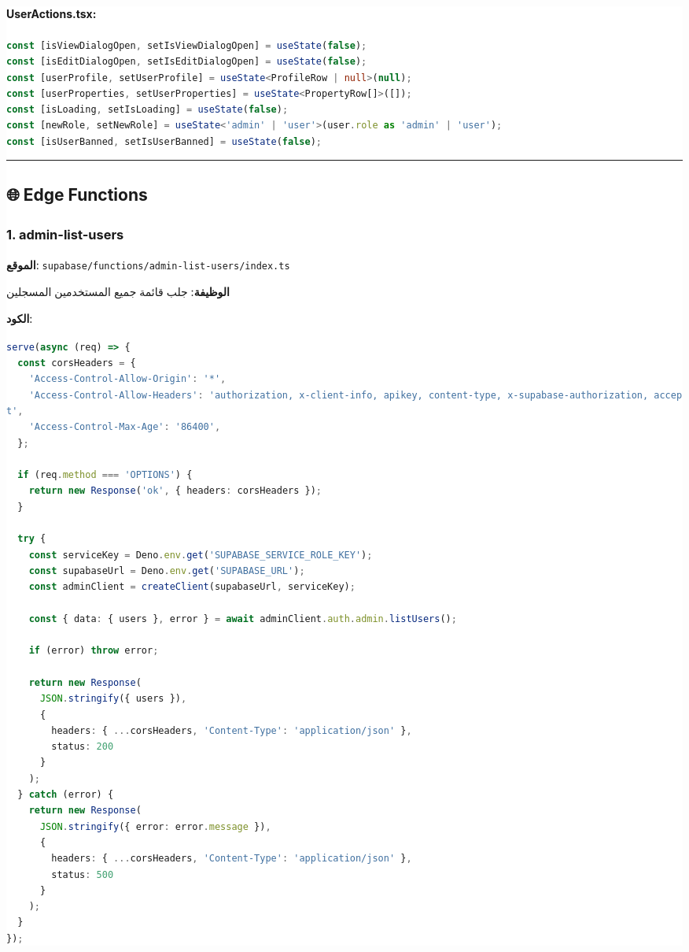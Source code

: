 #### UserActions.tsx:
```typescript
const [isViewDialogOpen, setIsViewDialogOpen] = useState(false);
const [isEditDialogOpen, setIsEditDialogOpen] = useState(false);
const [userProfile, setUserProfile] = useState<ProfileRow | null>(null);
const [userProperties, setUserProperties] = useState<PropertyRow[]>([]);
const [isLoading, setIsLoading] = useState(false);
const [newRole, setNewRole] = useState<'admin' | 'user'>(user.role as 'admin' | 'user');
const [isUserBanned, setIsUserBanned] = useState(false);
```

---

## 🌐 Edge Functions

### 1. admin-list-users
**الموقع**: `supabase/functions/admin-list-users/index.ts`

**الوظيفة**: جلب قائمة جميع المستخدمين المسجلين

**الكود**:
```typescript
serve(async (req) => {
  const corsHeaders = {
    'Access-Control-Allow-Origin': '*',
    'Access-Control-Allow-Headers': 'authorization, x-client-info, apikey, content-type, x-supabase-authorization, accept',
    'Access-Control-Max-Age': '86400',
  };

  if (req.method === 'OPTIONS') {
    return new Response('ok', { headers: corsHeaders });
  }

  try {
    const serviceKey = Deno.env.get('SUPABASE_SERVICE_ROLE_KEY');
    const supabaseUrl = Deno.env.get('SUPABASE_URL');
    const adminClient = createClient(supabaseUrl, serviceKey);

    const { data: { users }, error } = await adminClient.auth.admin.listUsers();

    if (error) throw error;

    return new Response(
      JSON.stringify({ users }),
      { 
        headers: { ...corsHeaders, 'Content-Type': 'application/json' },
        status: 200 
      }
    );
  } catch (error) {
    return new Response(
      JSON.stringify({ error: error.message }),
      { 
        headers: { ...corsHeaders, 'Content-Type': 'application/json' },
        status: 500 
      }
    );
  }
});
```
